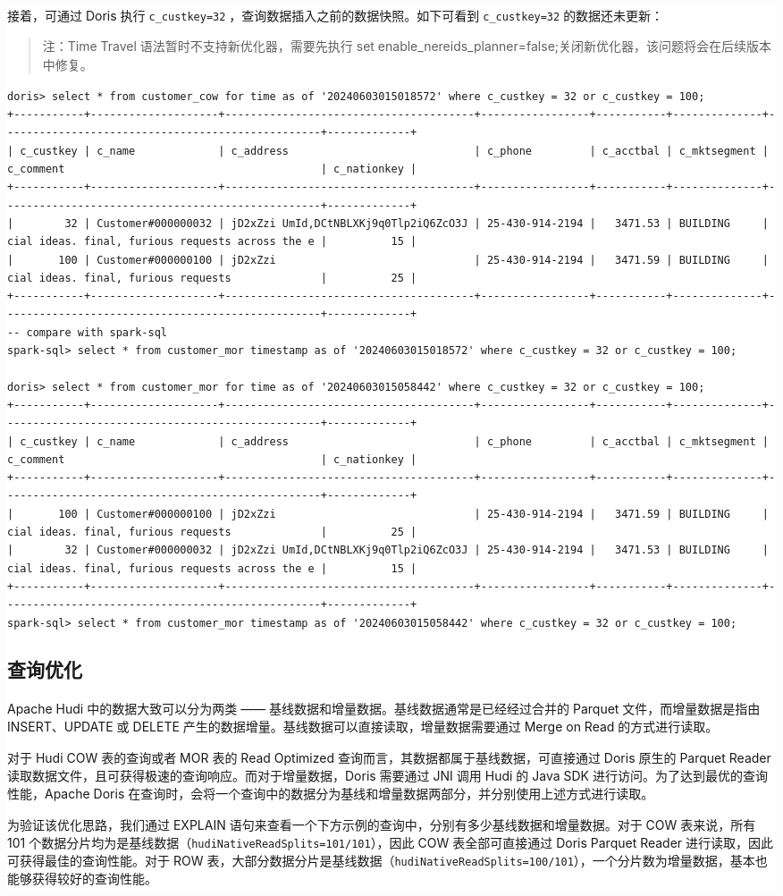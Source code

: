 接着，可通过 Doris 执行 `c_custkey=32` ，查询数据插入之前的数据快照。如下可看到 `c_custkey=32` 的数据还未更新：

> 注：Time Travel 语法暂时不支持新优化器，需要先执行 set enable_nereids_planner=false;关闭新优化器，该问题将会在后续版本中修复。

```
doris> select * from customer_cow for time as of '20240603015018572' where c_custkey = 32 or c_custkey = 100;
+-----------+--------------------+---------------------------------------+-----------------+-----------+--------------+--------------------------------------------------+-------------+
| c_custkey | c_name             | c_address                             | c_phone         | c_acctbal | c_mktsegment | c_comment                                        | c_nationkey |
+-----------+--------------------+---------------------------------------+-----------------+-----------+--------------+--------------------------------------------------+-------------+
|        32 | Customer#000000032 | jD2xZzi UmId,DCtNBLXKj9q0Tlp2iQ6ZcO3J | 25-430-914-2194 |   3471.53 | BUILDING     | cial ideas. final, furious requests across the e |          15 |
|       100 | Customer#000000100 | jD2xZzi                               | 25-430-914-2194 |   3471.59 | BUILDING     | cial ideas. final, furious requests              |          25 |
+-----------+--------------------+---------------------------------------+-----------------+-----------+--------------+--------------------------------------------------+-------------+
-- compare with spark-sql
spark-sql> select * from customer_mor timestamp as of '20240603015018572' where c_custkey = 32 or c_custkey = 100;

doris> select * from customer_mor for time as of '20240603015058442' where c_custkey = 32 or c_custkey = 100;
+-----------+--------------------+---------------------------------------+-----------------+-----------+--------------+--------------------------------------------------+-------------+
| c_custkey | c_name             | c_address                             | c_phone         | c_acctbal | c_mktsegment | c_comment                                        | c_nationkey |
+-----------+--------------------+---------------------------------------+-----------------+-----------+--------------+--------------------------------------------------+-------------+
|       100 | Customer#000000100 | jD2xZzi                               | 25-430-914-2194 |   3471.59 | BUILDING     | cial ideas. final, furious requests              |          25 |
|        32 | Customer#000000032 | jD2xZzi UmId,DCtNBLXKj9q0Tlp2iQ6ZcO3J | 25-430-914-2194 |   3471.53 | BUILDING     | cial ideas. final, furious requests across the e |          15 |
+-----------+--------------------+---------------------------------------+-----------------+-----------+--------------+--------------------------------------------------+-------------+
spark-sql> select * from customer_mor timestamp as of '20240603015058442' where c_custkey = 32 or c_custkey = 100;
```

## 查询优化

Apache Hudi 中的数据大致可以分为两类 —— 基线数据和增量数据。基线数据通常是已经经过合并的 Parquet 文件，而增量数据是指由 INSERT、UPDATE 或 DELETE 产生的数据增量。基线数据可以直接读取，增量数据需要通过 Merge on Read 的方式进行读取。

对于 Hudi COW 表的查询或者 MOR 表的 Read Optimized 查询而言，其数据都属于基线数据，可直接通过 Doris 原生的 Parquet Reader 读取数据文件，且可获得极速的查询响应。而对于增量数据，Doris 需要通过 JNI 调用 Hudi 的 Java SDK 进行访问。为了达到最优的查询性能，Apache Doris 在查询时，会将一个查询中的数据分为基线和增量数据两部分，并分别使用上述方式进行读取。

为验证该优化思路，我们通过 EXPLAIN 语句来查看一个下方示例的查询中，分别有多少基线数据和增量数据。对于 COW 表来说，所有 101 个数据分片均为是基线数据（`hudiNativeReadSplits=101/101`），因此 COW 表全部可直接通过  Doris  Parquet Reader 进行读取，因此可获得最佳的查询性能。对于 ROW 表，大部分数据分片是基线数据（`hudiNativeReadSplits=100/101`），一个分片数为增量数据，基本也能够获得较好的查询性能。
